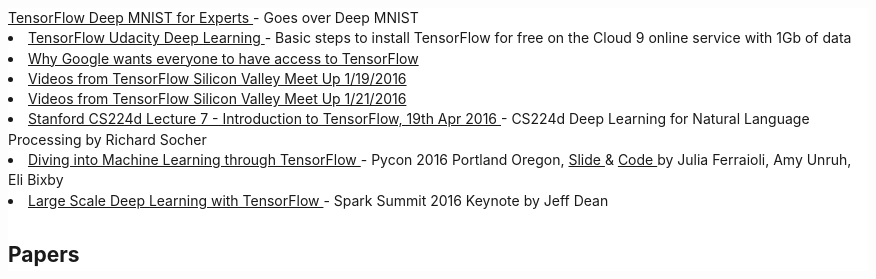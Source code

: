   <a href="http://bit.ly/1L9IfJx">
   TensorFlow Deep MNIST for Experts
  </a>
  - Goes over Deep MNIST
 </li>
 <li>
  <a href="https://www.youtube.com/watch?v=ReaxoSIM5XQ">
   TensorFlow Udacity Deep Learning
  </a>
  - Basic steps to install TensorFlow for free on the Cloud 9 online service with 1Gb of data
 </li>
 <li>
  <a href="http://video.foxnews.com/v/4611174773001/why-google-wants-everyone-to-have-access-to-tensorflow/?#sp=show-clips">
   Why Google wants everyone to have access to TensorFlow
  </a>
 </li>
 <li>
  <a href="http://blog.altoros.com/videos-from-tensorflow-silicon-valley-meetup-january-19-2016.html">
   Videos from TensorFlow Silicon Valley Meet Up 1/19/2016
  </a>
 </li>
 <li>
  <a href="http://blog.altoros.com/videos-from-tensorflow-seattle-meetup-jan-21-2016.html">
   Videos from TensorFlow Silicon Valley Meet Up 1/21/2016
  </a>
 </li>
 <li>
  <a href="https://www.youtube.com/watch?v=L8Y2_Cq2X5s&index=7&list=PLmImxx8Char9Ig0ZHSyTqGsdhb9weEGam">
   Stanford CS224d Lecture 7 - Introduction to TensorFlow, 19th Apr 2016
  </a>
  - CS224d Deep Learning for Natural Language Processing by Richard Socher
 </li>
 <li>
  <a href="https://youtu.be/GZBIPwdGtkk?list=PLBkISg6QfSX9HL6us70IBs9slFciFFa4W">
   Diving into Machine Learning through TensorFlow
  </a>
  - Pycon 2016 Portland Oregon,
  <a href="https://storage.googleapis.com/amy-jo/talks/tf-workshop.pdf">
   Slide
  </a>
  &
  <a href="https://github.com/amygdala/tensorflow-workshop">
   Code
  </a>
  by Julia Ferraioli, Amy Unruh, Eli Bixby
 </li>
 <li>
  <a href="https://youtu.be/XYwIDn00PAo">
   Large Scale Deep Learning with TensorFlow
  </a>
  - Spark Summit 2016 Keynote by Jeff Dean
 </li>
</ul>
<p>
 <a name="papers">
 </a>
</p>
<h2>
 Papers
</h2>
<ul>